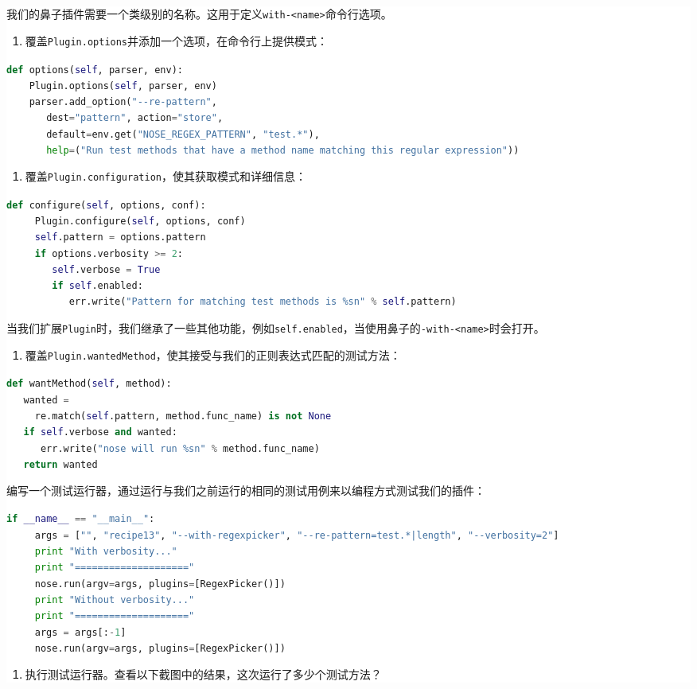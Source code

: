 我们的鼻子插件需要一个类级别的名称。这用于定义`with-<name>`命令行选项。

1.  覆盖`Plugin.options`并添加一个选项，在命令行上提供模式：

```py
def options(self, parser, env):
    Plugin.options(self, parser, env)
    parser.add_option("--re-pattern",
       dest="pattern", action="store",
       default=env.get("NOSE_REGEX_PATTERN", "test.*"),
       help=("Run test methods that have a method name matching this regular expression"))
```

1.  覆盖`Plugin.configuration`，使其获取模式和详细信息：

```py
def configure(self, options, conf):
     Plugin.configure(self, options, conf)
     self.pattern = options.pattern
     if options.verbosity >= 2:
        self.verbose = True
        if self.enabled:
           err.write("Pattern for matching test methods is %sn" % self.pattern)
```

当我们扩展`Plugin`时，我们继承了一些其他功能，例如`self.enabled`，当使用鼻子的`-with-<name>`时会打开。

1.  覆盖`Plugin.wantedMethod`，使其接受与我们的正则表达式匹配的测试方法：

```py
def wantMethod(self, method):
   wanted =
     re.match(self.pattern, method.func_name) is not None
   if self.verbose and wanted:
      err.write("nose will run %sn" % method.func_name)
   return wanted
```

编写一个测试运行器，通过运行与我们之前运行的相同的测试用例来以编程方式测试我们的插件：

```py
if __name__ == "__main__":
     args = ["", "recipe13", "--with-regexpicker", "--re-pattern=test.*|length", "--verbosity=2"]
     print "With verbosity..."
     print "===================="
     nose.run(argv=args, plugins=[RegexPicker()])
     print "Without verbosity..."
     print "===================="
     args = args[:-1]
     nose.run(argv=args, plugins=[RegexPicker()])
```

1.  执行测试运行器。查看以下截图中的结果，这次运行了多少个测试方法？
